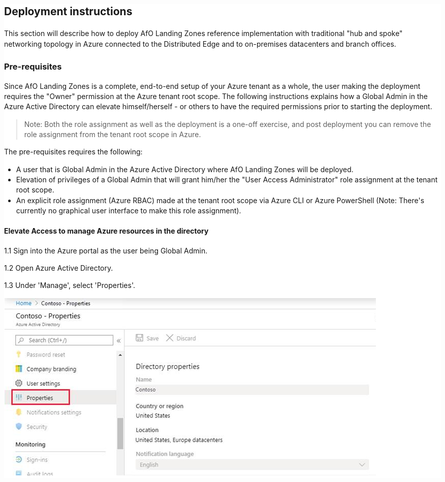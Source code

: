 ## Deployment instructions

This section will describe how to deploy AfO Landing Zones reference implementation with traditional "hub and spoke" networking topology in Azure connected to the Distributed Edge and to on-premises datacenters and branch offices.

### Pre-requisites

Since AfO Landing Zones is a complete, end-to-end setup of your Azure tenant as a whole, the user making the deployment requires the "Owner" permission at the Azure tenant root scope. The following instructions explains how a Global Admin in the Azure Active Directory can elevate himself/herself - or others to have the required permissions prior to starting the deployment.

>Note: Both the role assignment as well as the deployment is a one-off exercise, and post deployment you can remove the role assignment from the tenant root scope in Azure.

The pre-requisites requires the following:

- A user that is Global Admin in the Azure Active Directory where AfO Landing Zones will be deployed.
- Elevation of privileges of a Global Admin that will grant him/her the "User Access Administrator" role assignment at the tenant root scope.
- An explicit role assignment (Azure RBAC) made at the tenant root scope via Azure CLI or Azure PowerShell (Note: There's currently no graphical user interface to make this role assignment).

#### Elevate Access to manage Azure resources in the directory

1.1 Sign into the Azure portal as the user being Global Admin.

1.2 Open Azure Active Directory.

1.3 Under 'Manage', select 'Properties'.

![properties](./media/properties.PNG)
